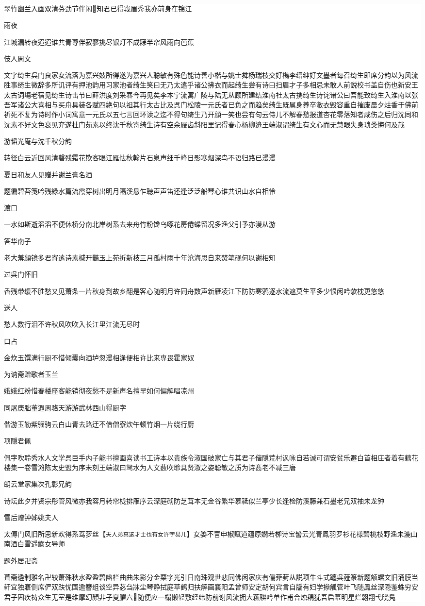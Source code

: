 翠竹幽兰入画双清芬劲节伴闲知君已得峩眉秀我亦前身在锦江  

雨夜  

江城漏转夜迢迢谁共青尊伴寂寥挑尽银灯不成寐半帘风雨向芭蕉  

伎人周文  

文字绮生呉门良家女流落为嘉兴妓所得遂为嘉兴人聪敏有殊色能诗善小楷与姚士粦杨瑞枝交好檇李缙绅好文墨者每召绮生即席分韵以为风流胜事绮生微辞多所讥评有押池韵用习家池者绮生笑曰无乃太逺乎诸公拂衣而起绮生尝有诗曰扫眉才子多相忌未敢人前説校书盖自伤也新安王太古词塲老宿见绮生诗击节曰薛洪度刘采春今再见矣李本宁流寓广陵与陆无从顾所建结淮南社太古携绮生诗诧诸公曰吾能致绮生入淮南以张吾军诸公大喜相与买舟具装各赋四絶句以祖其行太古比及呉门松陵一元氏者已负之而趋矣绮生既属身养卒敝衣毁容重自摧废晨夕炷香于佛前祈死不复为诗时作小词寓意一元氏以五七言回环读之迄不得句绮生乃开顔一笑也尝有句云侍儿不解春愁报道杏花零落知者咸伤之后归沈同和沈素不好文色衰见弃遂杜门茹素以终沈千秋寄绮生诗有空余屐齿斜阳里记得春心杨柳邉王端淑谓绮生有文心而无慧眼失身琐类悔何及哉  

游韬光庵与沈千秋分韵  

转径白云近回风清磬残霜花欺客眼江雁怯秋翰片石泉声细千峰日影寒烟深鸟不语归路已漫漫  

夏日和友人见赠并谢兰膏名酒  

题徧碧苔笺吟残緑水篇流霞穿树出明月隔溪悬乍聴声声笛还逢泛泛船琴心谁共识山水自相怜  

渡口  

一水如斯逝滔滔不便休桥分南北岸树系去来舟竹粉馋乌啄花房倦蝶留况多渔父引予亦漫从游  

答华南子  

老大羞顔镜多君寄逺诗素椷开豓玉上苑折新枝三月孤村雨十年沧海思自来焚笔砚何以谢相知  

过呉门怀旧  

香残带缓不胜愁又见萧条一片秋身到故乡翻是客心随明月许同舟数声新雁凌江下防防寒鸦逐水流遮莫生平多少恨闲吟欹枕更悠悠  

送人  

愁人数行泪不许秋风吹吹入长江里江流无尽时  

口占  

金炊玉馔满行厨不惜倾囊向酒垆忽漫相逢便相许比来専畏霍家奴  

为讷斋赠歌者玉兰  

娥娥红粉惜春楼座客能销彻夜愁不是新声名擅早如何偏解唱凉州  

同屠庚朏董遐周骆天游游武林西山得厨字  

偕游玉勒紫骝驹云白山青去路迂不借僧寮炊午顿竹烟一片绕行厨  

项隠君佩  

佩字吹聆秀水人文学呉巨手内子能书擅画喜读书工诗本以贵族令淑国破家亡与其君子偕隠荒村讽咏自若诚可谓安贫乐遯白首相庄者着有藕花楼集一卷雪滩陈太史盟为序未刻王端淑曰鸳水为人文薮吹聆具贤淑之姿聪敏之质为诗髙老不减三唐  

朗云堂家集次孔彰兄韵  

诗坛此夕并贤宗彤管风微亦我容月转帘栊排雁序云深庭砌防芝茸本无金谷繁华慕祗似兰亭少长逢检防溪藤兼石墨老兄双袖未龙钟  

雪后赠钟姊姚夫人  

太傅门风旧所思新欢得系茑萝丝【`夫人弟真逺才士也有女许字易儿`】女嬃不詈申椒赋道蕴原嫺若栁诗宝髻云光青鳯羽罗衫花様碧桃枝野渔未漉山南酒白雪遥觞女导师  

题外居卍斋  

葺斋遴制雅名卍较萧殊秋水盈盈碧幽栏曲曲朱影分金粟字光引日南珠观世悲同佛闲家庆有儒菲葑从説项牛斗式躔呉薤篆新题额螺文旧涌膜当轩宜独寤侧席俨双趺忧国逾簪组谈空异苾刍牀尘琴静拭庭草鹤归扶解画襄阳孟曾师安定胡何宾言自牖有妇学撡觚管叶飞随鳯丝深隠鉴蛛穷安君子固疾祷众生无室是维摩幻顔非子夏臞六随便应一榻懒轻敷经纬防前谢风流拥大蘓聨吟单作甫合烛耦犹吾启幕明星烂翺翔弋晓鳬  
